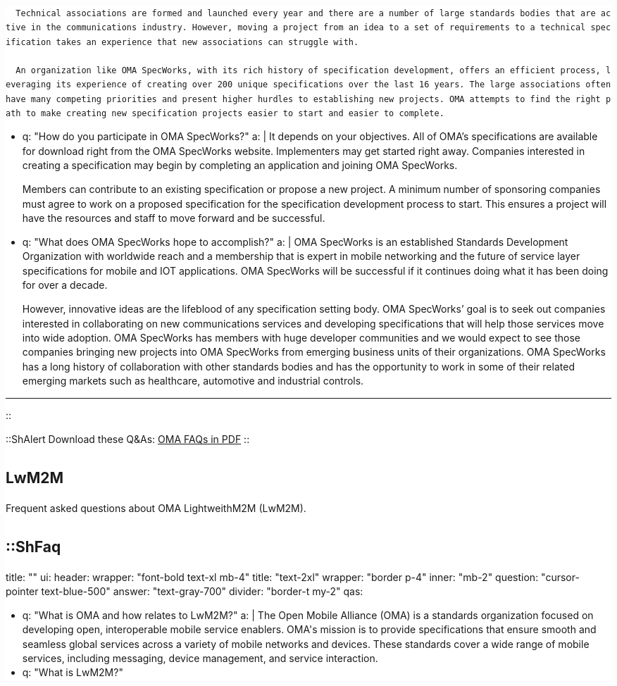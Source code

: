       Technical associations are formed and launched every year and there are a number of large standards bodies that are active in the communications industry. However, moving a project from an idea to a set of requirements to a technical specification takes an experience that new associations can struggle with. 
      
      An organization like OMA SpecWorks, with its rich history of specification development, offers an efficient process, leveraging its experience of creating over 200 unique specifications over the last 16 years. The large associations often have many competing priorities and present higher hurdles to establishing new projects. OMA attempts to find the right path to make creating new specification projects easier to start and easier to complete.
  - q: "How do you participate in OMA SpecWorks?"
    a: |
      It depends on your objectives. All of OMA’s specifications are available for download right from the OMA SpecWorks website. Implementers may get started right away. Companies interested in creating a specification may begin by completing an application and joining OMA SpecWorks.
      
      Members can contribute to an existing specification or propose a new project. A minimum number of sponsoring companies must agree to work on a proposed specification for the specification development process to start. This ensures a project will have the resources and staff to move forward and be successful.
  - q: "What does OMA SpecWorks hope to accomplish?"
    a: |
      OMA SpecWorks is an established Standards Development Organization with worldwide reach and a membership that is expert in mobile networking and the future of service layer specifications for mobile and IOT applications. OMA SpecWorks will be successful if it continues doing what it has been doing for over a decade.
      
      However, innovative ideas are the lifeblood of any specification setting body. OMA SpecWorks’ goal is to seek out companies interested in collaborating on new communications services and developing specifications that will help those services move into wide adoption. OMA SpecWorks has members with huge developer communities and we would expect to see those companies bringing new projects into OMA SpecWorks from emerging business units of their organizations. OMA SpecWorks has a long history of collaboration with other standards bodies and has the opportunity to work in some of their related emerging markets such as healthcare, automotive and industrial controls.
---
::

::ShAlert
Download these Q&As: <a href="/faq/OMASpecWorks FAQ.pdf" target="_blank" rel="noopener noreferrer">OMA FAQs in PDF</a>
::

## LwM2M
Frequent asked questions about OMA LightweithM2M (LwM2M).

::ShFaq
---
title: ""
ui:
  header:
    wrapper: "font-bold text-xl mb-4"
    title: "text-2xl"
  wrapper: "border p-4"
  inner: "mb-2"
  question: "cursor-pointer text-blue-500"
  answer: "text-gray-700"
  divider: "border-t my-2"
qas:
  - q: "What is OMA and how relates to LwM2M?"
    a: |
      The Open Mobile Alliance (OMA) is a standards organization focused on developing open, interoperable mobile service enablers. OMA's mission is to provide specifications that ensure smooth and seamless global services across a variety of mobile networks and devices. These standards cover a wide range of mobile services, including messaging, device management, and service interaction.
  - q: "What is LwM2M?"